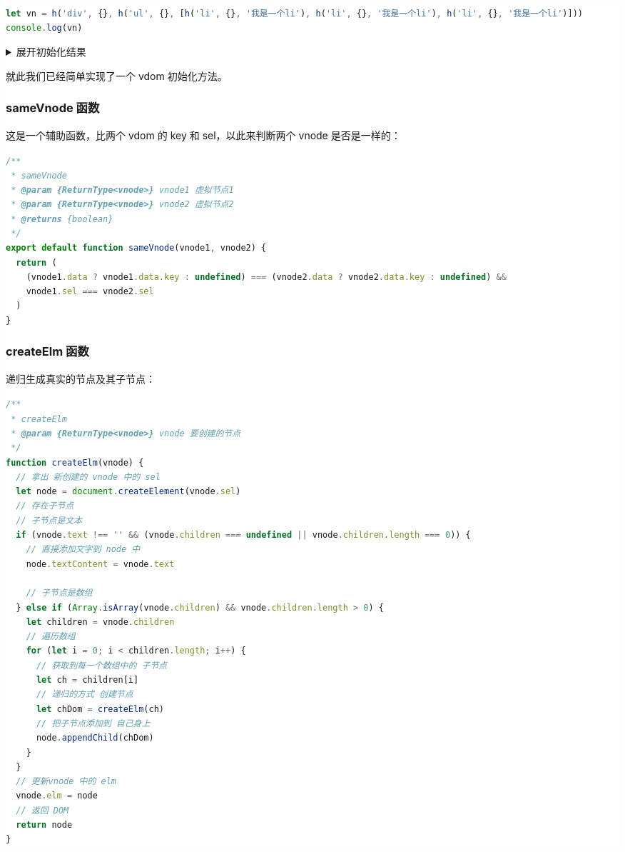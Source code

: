 ```javascript
let vn = h('div', {}, h('ul', {}, [h('li', {}, '我是一个li'), h('li', {}, '我是一个li'), h('li', {}, '我是一个li')]))
console.log(vn)
```

<details><summary>展开初始化结果</summary></details>

就此我们已经简单实现了一个 vdom 初始化方法。

### sameVnode 函数

这是一个辅助函数，比两个 vdom 的 key 和 sel，以此来判断两个 vnode 是否是一样的：

```javascript
/**
 * sameVnode
 * @param {ReturnType<vnode>} vnode1 虚拟节点1
 * @param {ReturnType<vnode>} vnode2 虚拟节点2
 * @returns {boolean}
 */
export default function sameVnode(vnode1, vnode2) {
  return (
    (vnode1.data ? vnode1.data.key : undefined) === (vnode2.data ? vnode2.data.key : undefined) &&
    vnode1.sel === vnode2.sel
  )
}
```

### createElm 函数

递归生成真实的节点及其子节点：

```javascript
/**
 * createElm
 * @param {ReturnType<vnode>} vnode 要创建的节点
 */
function createElm(vnode) {
  // 拿出 新创建的 vnode 中的 sel
  let node = document.createElement(vnode.sel)
  // 存在子节点
  // 子节点是文本
  if (vnode.text !== '' && (vnode.children === undefined || vnode.children.length === 0)) {
    // 直接添加文字到 node 中
    node.textContent = vnode.text

    // 子节点是数组
  } else if (Array.isArray(vnode.children) && vnode.children.length > 0) {
    let children = vnode.children
    // 遍历数组
    for (let i = 0; i < children.length; i++) {
      // 获取到每一个数组中的 子节点
      let ch = children[i]
      // 递归的方式 创建节点
      let chDom = createElm(ch)
      // 把子节点添加到 自己身上
      node.appendChild(chDom)
    }
  }
  // 更新vnode 中的 elm
  vnode.elm = node
  // 返回 DOM
  return node
}
```
